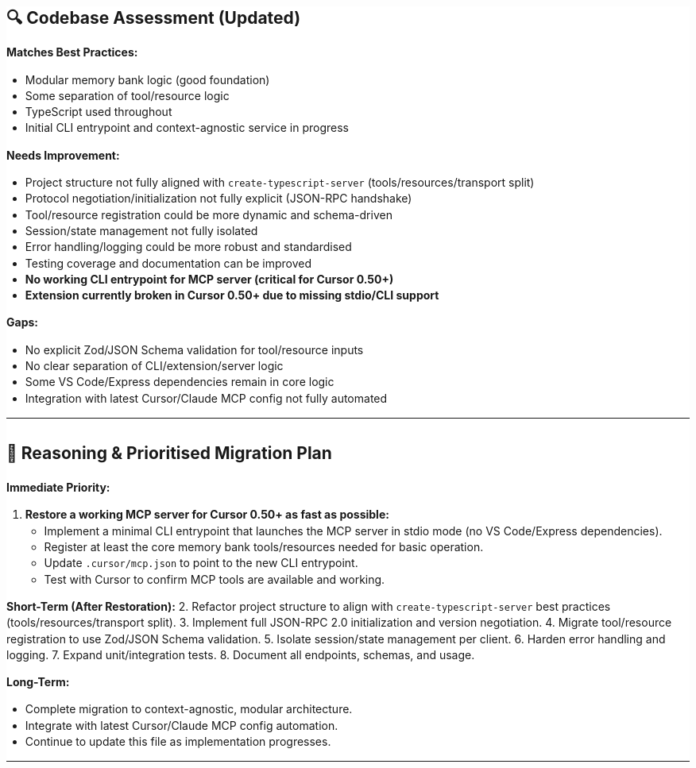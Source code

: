 
## 🔍 Codebase Assessment (Updated)

**Matches Best Practices:**
- Modular memory bank logic (good foundation)
- Some separation of tool/resource logic
- TypeScript used throughout
- Initial CLI entrypoint and context-agnostic service in progress

**Needs Improvement:**
- Project structure not fully aligned with `create-typescript-server` (tools/resources/transport split)
- Protocol negotiation/initialization not fully explicit (JSON-RPC handshake)
- Tool/resource registration could be more dynamic and schema-driven
- Session/state management not fully isolated
- Error handling/logging could be more robust and standardised
- Testing coverage and documentation can be improved
- **No working CLI entrypoint for MCP server (critical for Cursor 0.50+)**
- **Extension currently broken in Cursor 0.50+ due to missing stdio/CLI support**

**Gaps:**
- No explicit Zod/JSON Schema validation for tool/resource inputs
- No clear separation of CLI/extension/server logic
- Some VS Code/Express dependencies remain in core logic
- Integration with latest Cursor/Claude MCP config not fully automated

---

## 🧠 Reasoning & Prioritised Migration Plan

**Immediate Priority:**
1. **Restore a working MCP server for Cursor 0.50+ as fast as possible:**
   - Implement a minimal CLI entrypoint that launches the MCP server in stdio mode (no VS Code/Express dependencies).
   - Register at least the core memory bank tools/resources needed for basic operation.
   - Update `.cursor/mcp.json` to point to the new CLI entrypoint.
   - Test with Cursor to confirm MCP tools are available and working.

**Short-Term (After Restoration):**
2. Refactor project structure to align with `create-typescript-server` best practices (tools/resources/transport split).
3. Implement full JSON-RPC 2.0 initialization and version negotiation.
4. Migrate tool/resource registration to use Zod/JSON Schema validation.
5. Isolate session/state management per client.
6. Harden error handling and logging.
7. Expand unit/integration tests.
8. Document all endpoints, schemas, and usage.

**Long-Term:**
- Complete migration to context-agnostic, modular architecture.
- Integrate with latest Cursor/Claude MCP config automation.
- Continue to update this file as implementation progresses.

---